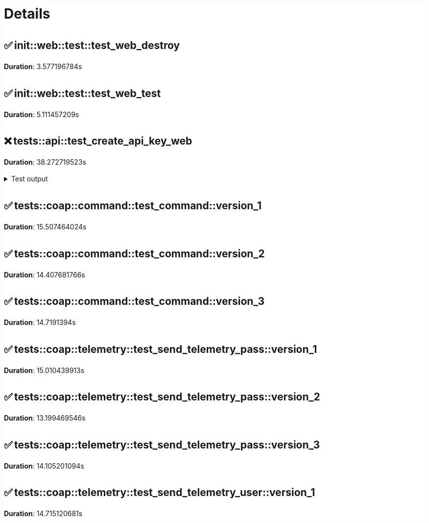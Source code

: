 
# Details

## ✅ init::web::test::test_web_destroy

**Duration**: 3.577196784s

## ✅ init::web::test::test_web_test

**Duration**: 5.111457209s

## ❌ tests::api::test_create_api_key_web

**Duration**: 38.272719523s

<details><summary>Test output</summary></details>

## ✅ tests::coap::command::test_command::version_1

**Duration**: 15.507464024s

## ✅ tests::coap::command::test_command::version_2

**Duration**: 14.407681766s

## ✅ tests::coap::command::test_command::version_3

**Duration**: 14.7191394s

## ✅ tests::coap::telemetry::test_send_telemetry_pass::version_1

**Duration**: 15.010439913s

## ✅ tests::coap::telemetry::test_send_telemetry_pass::version_2

**Duration**: 13.199469546s

## ✅ tests::coap::telemetry::test_send_telemetry_pass::version_3

**Duration**: 14.105201094s

## ✅ tests::coap::telemetry::test_send_telemetry_user::version_1

**Duration**: 14.715120681s
